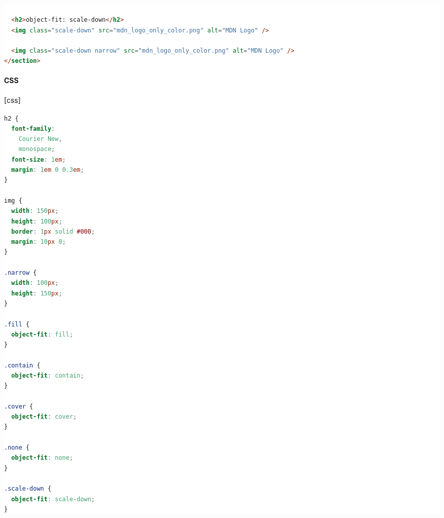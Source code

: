 ```html

  <h2>object-fit: scale-down</h2>
  <img class="scale-down" src="mdn_logo_only_color.png" alt="MDN Logo" />

  <img class="scale-down narrow" src="mdn_logo_only_color.png" alt="MDN Logo" />
</section>
```

#### CSS

[css]

```css
h2 {
  font-family:
    Courier New,
    monospace;
  font-size: 1em;
  margin: 1em 0 0.3em;
}

img {
  width: 150px;
  height: 100px;
  border: 1px solid #000;
  margin: 10px 0;
}

.narrow {
  width: 100px;
  height: 150px;
}

.fill {
  object-fit: fill;
}

.contain {
  object-fit: contain;
}

.cover {
  object-fit: cover;
}

.none {
  object-fit: none;
}

.scale-down {
  object-fit: scale-down;
}
```
